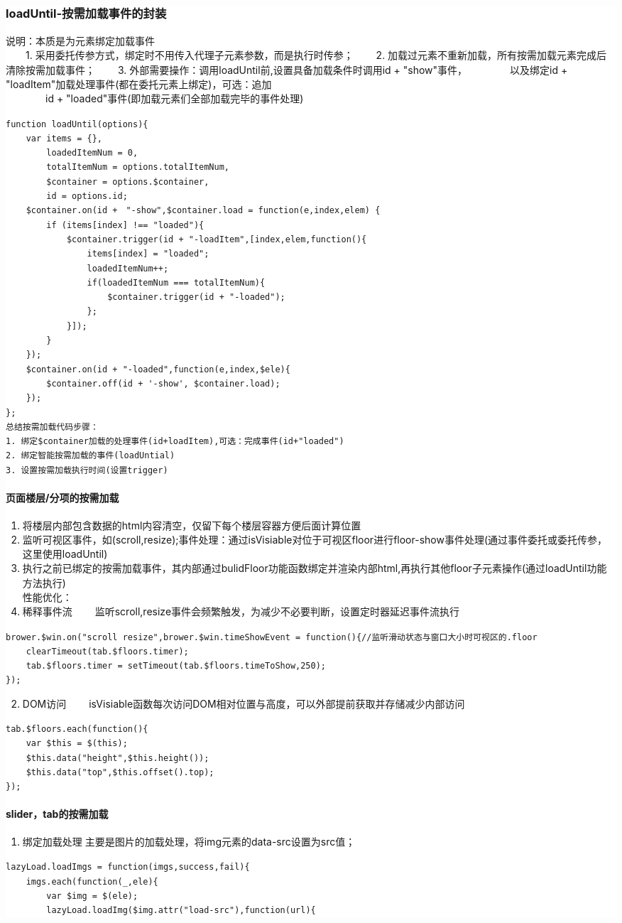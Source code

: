 ### loadUntil-按需加载事件的封装
说明：本质是为元素绑定加载事件  
　　1. 采用委托传参方式，绑定时不用传入代理子元素参数，而是执行时传参；
　　2. 加载过元素不重新加载，所有按需加载元素完成后清除按需加载事件；
　　3. 外部需要操作：调用loadUntil前,设置具备加载条件时调用id + "show"事件，  　　　　以及绑定id + "loadItem"加载处理事件(都在委托元素上绑定)，可选：追加  
　　　　id + "loaded"事件(即加载元素们全部加载完毕的事件处理)
```
function loadUntil(options){
    var items = {},
        loadedItemNum = 0,
        totalItemNum = options.totalItemNum,
        $container = options.$container,
        id = options.id;
    $container.on(id +　"-show",$container.load = function(e,index,elem) {
        if (items[index] !== "loaded"){
            $container.trigger(id + "-loadItem",[index,elem,function(){
                items[index] = "loaded";
                loadedItemNum++;
                if(loadedItemNum === totalItemNum){
                    $container.trigger(id + "-loaded");
                };
            }]);
        }
    });
    $container.on(id + "-loaded",function(e,index,$ele){
        $container.off(id + '-show', $container.load);
    });
};
总结按需加载代码步骤：  
1. 绑定$container加载的处理事件(id+loadItem),可选：完成事件(id+"loaded")
2. 绑定智能按需加载的事件(loadUntial)
3. 设置按需加载执行时间(设置trigger)
```

#### 页面楼层/分项的按需加载
1. 将楼层内部包含数据的html内容清空，仅留下每个楼层容器方便后面计算位置
2. 监听可视区事件，如(scroll,resize);事件处理：通过isVisiable对位于可视区floor进行floor-show事件处理(通过事件委托或委托传参，这里使用loadUntil)
3. 执行之前已绑定的按需加载事件，其内部通过bulidFloor功能函数绑定并渲染内部html,再执行其他floor子元素操作(通过loadUntil功能方法执行)  
性能优化：
1. 稀释事件流
　　监听scroll,resize事件会频繁触发，为减少不必要判断，设置定时器延迟事件流执行
```
brower.$win.on("scroll resize",brower.$win.timeShowEvent = function(){//监听滑动状态与窗口大小时可视区的.floor
    clearTimeout(tab.$floors.timer);
    tab.$floors.timer = setTimeout(tab.$floors.timeToShow,250);
});
```
2. DOM访问
　　isVisiable函数每次访问DOM相对位置与高度，可以外部提前获取并存储减少内部访问
```
tab.$floors.each(function(){
    var $this = $(this);
    $this.data("height",$this.height());
    $this.data("top",$this.offset().top);
});
```
#### slider，tab的按需加载
1. 绑定加载处理
主要是图片的加载处理，将img元素的data-src设置为src值；
```
lazyLoad.loadImgs = function(imgs,success,fail){
    imgs.each(function(_,ele){
        var $img = $(ele);
        lazyLoad.loadImg($img.attr("load-src"),function(url){
```